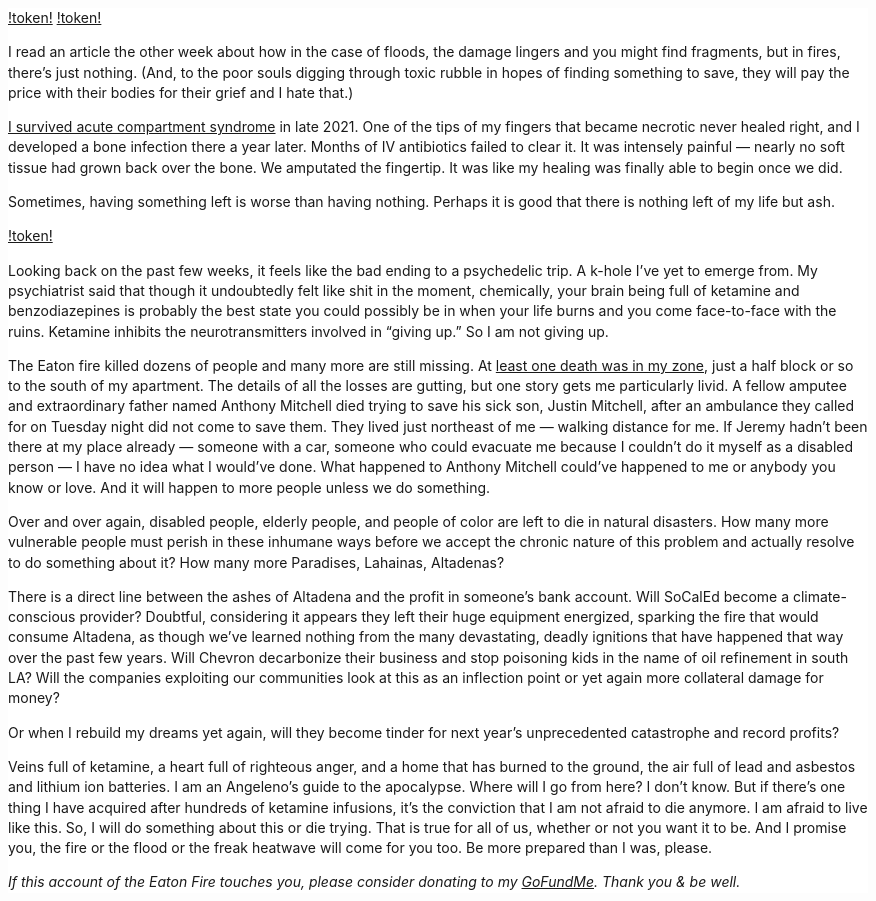 [!token!](http://localhost:3000/assets/articles/!title!/images/!token!.png)
[!token!](http://localhost:3000/assets/articles/!title!/images/!token!.png)

I read an article the other week about how in the case of floods, the damage lingers and you might find fragments, but in fires, there’s just nothing. (And, to the poor souls digging through toxic rubble in hopes of finding something to save, they will pay the price with their bodies for their grief and I hate that.)

[I survived acute compartment syndrome](https://knock-la.com/a-ucla-surgeon-almost-killed-me-but-i-cant-sue/) in late 2021. One of the tips of my fingers that became necrotic never healed right, and I developed a bone infection there a year later. Months of IV antibiotics failed to clear it. It was intensely painful — nearly no soft tissue had grown back over the bone. We amputated the fingertip. It was like my healing was finally able to begin once we did.

Sometimes, having something left is worse than having nothing. Perhaps it is good that there is nothing left of my life but ash.

[!token!](http://localhost:3000/assets/articles/!title!/images/!token!.png)

Looking back on the past few weeks, it feels like the bad ending to a psychedelic trip. A k-hole I’ve yet to emerge from. My psychiatrist said that though it undoubtedly felt like shit in the moment, chemically, your brain being full of ketamine and benzodiazepines is probably the best state you could possibly be in when your life burns and you come face-to-face with the ruins. Ketamine inhibits the neurotransmitters involved in “giving up.” So I am not giving up.

The Eaton fire killed dozens of people and many more are still missing. At [least one death was in my zone](https://www.nytimes.com/2025/01/22/us/evacuation-orders-eaton-fire-altadena-california.html), just a half block or so to the south of my apartment. The details of all the losses are gutting, but one story gets me particularly livid. A fellow amputee and extraordinary father named Anthony Mitchell died trying to save his sick son, Justin Mitchell, after an ambulance they called for on Tuesday night did not come to save them. They lived just northeast of me — walking distance for me. If Jeremy hadn’t been there at my place already — someone with a car, someone who could evacuate me because I couldn’t do it myself as a disabled person — I have no idea what I would’ve done. What happened to Anthony Mitchell could’ve happened to me or anybody you know or love. And it will happen to more people unless we do something.

Over and over again, disabled people, elderly people, and people of color are left to die in natural disasters. How many more vulnerable people must perish in these inhumane ways before we accept the chronic nature of this problem and actually resolve to do something about it? How many more Paradises, Lahainas, Altadenas?

There is a direct line between the ashes of Altadena and the profit in someone’s bank account. Will SoCalEd become a climate-conscious provider? Doubtful, considering it appears they left their huge equipment energized, sparking the fire that would consume Altadena, as though we’ve learned nothing from the many devastating, deadly ignitions that have happened that way over the past few years. Will Chevron decarbonize their business and stop poisoning kids in the name of oil refinement in south LA? Will the companies exploiting our communities look at this as an inflection point or yet again more collateral damage for money?

Or when I rebuild my dreams yet again, will they become tinder for next year’s unprecedented catastrophe and record profits?

Veins full of ketamine, a heart full of righteous anger, and a home that has burned to the ground, the air full of lead and asbestos and lithium ion batteries. I am an Angeleno’s guide to the apocalypse. Where will I go from here? I don’t know. But if there’s one thing I have acquired after hundreds of ketamine infusions, it’s the conviction that I am not afraid to die anymore. I am afraid to live like this. So, I will do something about this or die trying. That is true for all of us, whether or not you want it to be. And I promise you, the fire or the flood or the freak heatwave will come for you too. Be more prepared than I was, please.

*If this account of the Eaton Fire touches you, please consider donating to my [GoFundMe](https://gofund.me/018625f4). Thank you & be well.*
